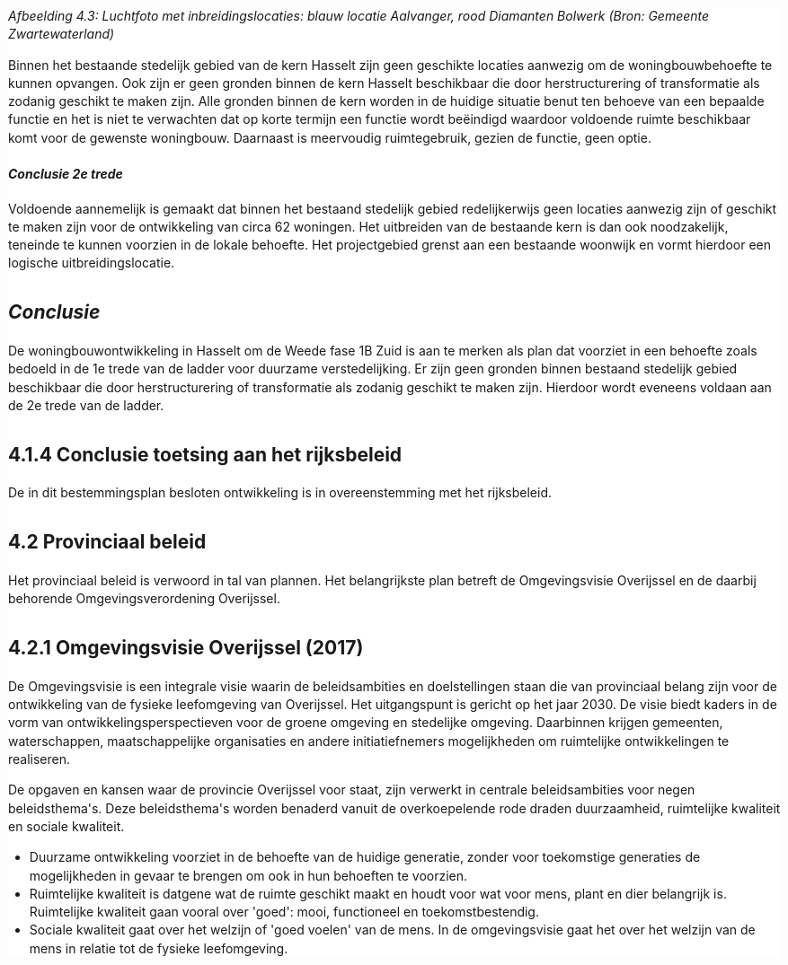 *Afbeelding 4.3: Luchtfoto met inbreidingslocaties: blauw locatie Aalvanger, rood Diamanten Bolwerk (Bron: Gemeente Zwartewaterland)*

Binnen het bestaande stedelijk gebied van de kern Hasselt zijn geen geschikte locaties aanwezig om de woningbouwbehoefte te kunnen opvangen. Ook zijn er geen gronden binnen de kern Hasselt beschikbaar die door herstructurering of transformatie als zodanig geschikt te maken zijn. Alle gronden binnen de kern worden in de huidige situatie benut ten behoeve van een bepaalde functie en het is niet te verwachten dat op korte termijn een functie wordt beëindigd waardoor voldoende ruimte beschikbaar komt voor de gewenste woningbouw. Daarnaast is meervoudig ruimtegebruik, gezien de functie, geen optie.

#### *Conclusie 2e trede*

Voldoende aannemelijk is gemaakt dat binnen het bestaand stedelijk gebied redelijkerwijs geen locaties aanwezig zijn of geschikt te maken zijn voor de ontwikkeling van circa 62 woningen. Het uitbreiden van de bestaande kern is dan ook noodzakelijk, teneinde te kunnen voorzien in de lokale behoefte. Het projectgebied grenst aan een bestaande woonwijk en vormt hierdoor een logische uitbreidingslocatie.

## *Conclusie*

De woningbouwontwikkeling in Hasselt om de Weede fase 1B Zuid is aan te merken als plan dat voorziet in een behoefte zoals bedoeld in de 1e trede van de ladder voor duurzame verstedelijking. Er zijn geen gronden binnen bestaand stedelijk gebied beschikbaar die door herstructurering of transformatie als zodanig geschikt te maken zijn. Hierdoor wordt eveneens voldaan aan de 2e trede van de ladder.

## **4.1.4 Conclusie toetsing aan het rijksbeleid**

<span id="page-23-0"></span>De in dit bestemmingsplan besloten ontwikkeling is in overeenstemming met het rijksbeleid.

## **4.2 Provinciaal beleid**

Het provinciaal beleid is verwoord in tal van plannen. Het belangrijkste plan betreft de Omgevingsvisie Overijssel en de daarbij behorende Omgevingsverordening Overijssel.

## **4.2.1 Omgevingsvisie Overijssel (2017)**

De Omgevingsvisie is een integrale visie waarin de beleidsambities en doelstellingen staan die van provinciaal belang zijn voor de ontwikkeling van de fysieke leefomgeving van Overijssel. Het uitgangspunt is gericht op het jaar 2030. De visie biedt kaders in de vorm van ontwikkelingsperspectieven voor de groene omgeving en stedelijke omgeving. Daarbinnen krijgen gemeenten, waterschappen, maatschappelijke organisaties en andere initiatiefnemers mogelijkheden om ruimtelijke ontwikkelingen te realiseren.

De opgaven en kansen waar de provincie Overijssel voor staat, zijn verwerkt in centrale beleidsambities voor negen beleidsthema's. Deze beleidsthema's worden benaderd vanuit de overkoepelende rode draden duurzaamheid, ruimtelijke kwaliteit en sociale kwaliteit.

- Duurzame ontwikkeling voorziet in de behoefte van de huidige generatie, zonder voor toekomstige generaties de mogelijkheden in gevaar te brengen om ook in hun behoeften te voorzien.
- Ruimtelijke kwaliteit is datgene wat de ruimte geschikt maakt en houdt voor wat voor mens, plant en dier belangrijk is. Ruimtelijke kwaliteit gaan vooral over 'goed': mooi, functioneel en toekomstbestendig.
- Sociale kwaliteit gaat over het welzijn of 'goed voelen' van de mens. In de omgevingsvisie gaat het over het welzijn van de mens in relatie tot de fysieke leefomgeving.
